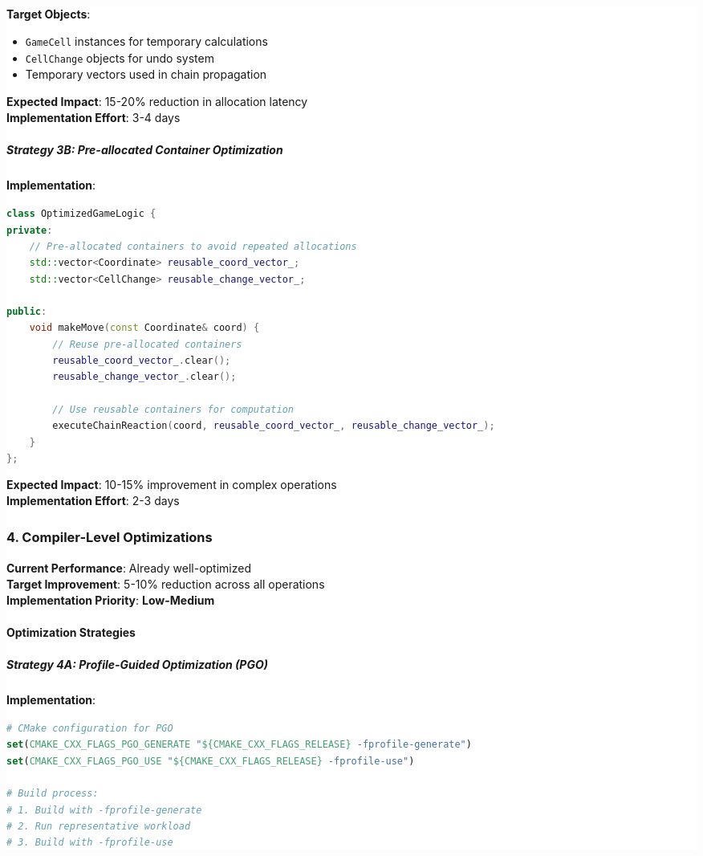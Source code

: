 **Target Objects**:
- `GameCell` instances for temporary calculations
- `CellChange` objects for undo system
- Temporary vectors used in chain propagation

**Expected Impact**: 15-20% reduction in allocation latency  
**Implementation Effort**: 3-4 days  

##### Strategy 3B: Pre-allocated Container Optimization

**Implementation**:
```cpp
class OptimizedGameLogic {
private:
    // Pre-allocated containers to avoid repeated allocations
    std::vector<Coordinate> reusable_coord_vector_;
    std::vector<CellChange> reusable_change_vector_;
    
public:
    void makeMove(const Coordinate& coord) {
        // Reuse pre-allocated containers
        reusable_coord_vector_.clear();
        reusable_change_vector_.clear();
        
        // Use reusable containers for computation
        executeChainReaction(coord, reusable_coord_vector_, reusable_change_vector_);
    }
};
```

**Expected Impact**: 10-15% improvement in complex operations  
**Implementation Effort**: 2-3 days  

### 4. Compiler-Level Optimizations

**Current Performance**: Already well-optimized  
**Target Improvement**: 5-10% reduction across all operations  
**Implementation Priority**: **Low-Medium**

#### Optimization Strategies

##### Strategy 4A: Profile-Guided Optimization (PGO)

**Implementation**:
```cmake
# CMake configuration for PGO
set(CMAKE_CXX_FLAGS_PGO_GENERATE "${CMAKE_CXX_FLAGS_RELEASE} -fprofile-generate")
set(CMAKE_CXX_FLAGS_PGO_USE "${CMAKE_CXX_FLAGS_RELEASE} -fprofile-use")

# Build process:
# 1. Build with -fprofile-generate
# 2. Run representative workload
# 3. Build with -fprofile-use
```
